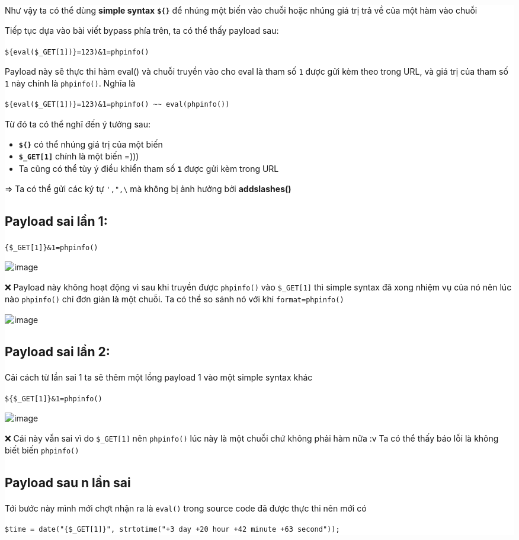 Như vậy ta có thể dùng **simple syntax** **`${}`** để nhúng một biến vào chuỗi hoặc nhúng giá trị trả về của một hàm vào chuỗi

Tiếp tục dựa vào bài viết bypass phía trên, ta có thể thấy payload sau:

```
${eval($_GET[1])}=123)&1=phpinfo()
```

Payload này sẽ thực thi hàm eval() và chuỗi truyền vào cho eval là tham số `1` được gửi kèm theo trong URL, và giá trị của tham số `1` này chính là `phpinfo()`. Nghĩa là 

```
${eval($_GET[1])}=123)&1=phpinfo() ~~ eval(phpinfo())
```

Từ đó ta có thể nghĩ đến ý tưởng sau:
- **`${}`** có thể nhúng giá trị của một biến
- **`$_GET[1]`** chính là một biến =)))
- Ta cũng có thể tùy ý điều khiển tham số **`1`** được gửi kèm trong URL

=> Ta có thể gửi các ký tự `',",\` mà không bị ảnh hưởng bởi **addslashes()**

## Payload sai lần 1:

```
{$_GET[1]}&1=phpinfo()
```
![image](https://hackmd.io/_uploads/SyC-rniET.png)

:x: Payload này không hoạt động vì sau khi truyền được `phpinfo()` vào `$_GET[1]` thì simple syntax đã xong nhiệm vụ của nó nên lúc nào `phpinfo()` chỉ đơn giản là một chuỗi. Ta có thể so sánh nó với khi `format=phpinfo()`

![image](https://hackmd.io/_uploads/rJsQH2sV6.png)

## Payload sai lần 2:

Cải cách từ lần sai 1 ta sẽ thêm một lồng payload 1 vào một simple syntax khác

```
${$_GET[1]}&1=phpinfo()
```
![image](https://hackmd.io/_uploads/S1MkwhiE6.png)

:x: Cái này vẫn sai vì do `$_GET[1]` nên `phpinfo()` lúc này là một chuỗi chứ không phải hàm nữa :v Ta có thể thấy báo lỗi là không biết biến `phpinfo()`

## Payload sau n lần sai

Tới bước này mình mới chợt nhận ra là `eval()` trong source code đã được thực thi nên mới có 

```php=
$time = date("{$_GET[1]}", strtotime("+3 day +20 hour +42 minute +63 second"));
```
